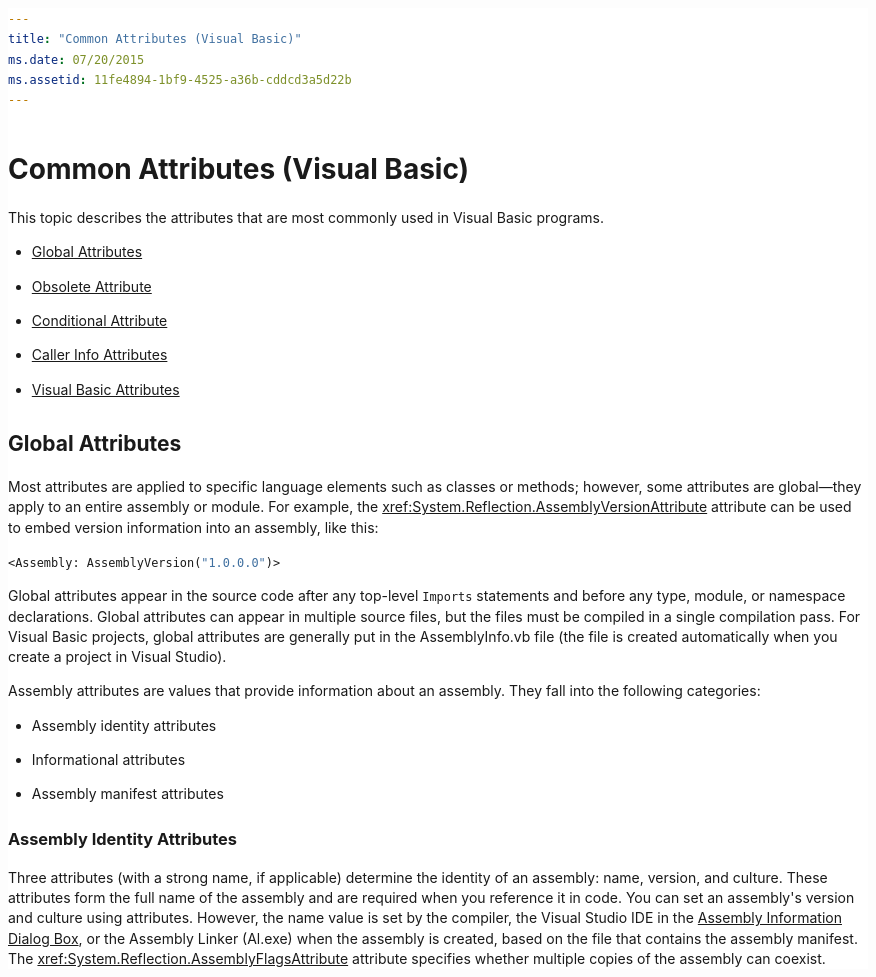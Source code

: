 ```yaml
---
title: "Common Attributes (Visual Basic)"
ms.date: 07/20/2015
ms.assetid: 11fe4894-1bf9-4525-a36b-cddcd3a5d22b
---
```

# Common Attributes (Visual Basic)
This topic describes the attributes that are most commonly used in Visual Basic programs.  
  
- [Global Attributes](#Global)  
  
- [Obsolete Attribute](#Obsolete)  
  
- [Conditional Attribute](#Conditional)  
  
- [Caller Info Attributes](#CallerInfo)  
  
- [Visual Basic Attributes](#VB)  
  
## <a name="Global"></a> Global Attributes  
 Most attributes are applied to specific language elements such as classes or methods; however, some attributes are global—they apply to an entire assembly or module. For example, the <xref:System.Reflection.AssemblyVersionAttribute> attribute can be used to embed version information into an assembly, like this:  
  
```vb  
<Assembly: AssemblyVersion("1.0.0.0")>  
```  
  
 Global attributes appear in the source code after any top-level `Imports` statements and before any type, module, or namespace declarations. Global attributes can appear in multiple source files, but the files must be compiled in a single compilation pass. For Visual Basic projects, global attributes are generally put in the AssemblyInfo.vb file (the file is created automatically when you create a project in Visual Studio).  
  
 Assembly attributes are values that provide information about an assembly. They fall into the following categories:  
  
- Assembly identity attributes  
  
- Informational attributes  
  
- Assembly manifest attributes  
  
### Assembly Identity Attributes  
 Three attributes (with a strong name, if applicable) determine the identity of an assembly: name, version, and culture. These attributes form the full name of the assembly and are required when you reference it in code. You can set an assembly's version and culture using attributes. However, the name value is set by the compiler, the Visual Studio IDE in the [Assembly Information Dialog Box](/visualstudio/ide/reference/assembly-information-dialog-box), or the Assembly Linker (Al.exe) when the assembly is created, based on the file that contains the assembly manifest. The <xref:System.Reflection.AssemblyFlagsAttribute> attribute specifies whether multiple copies of the assembly can coexist.  
  